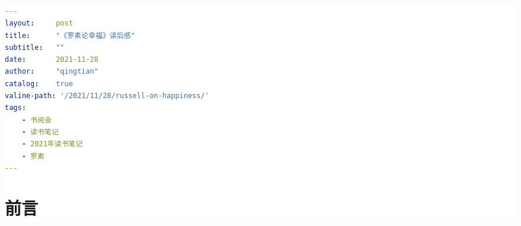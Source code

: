 ```yaml
---
layout:     post
title:      "《罗素论幸福》读后感"
subtitle:   ""
date:       2021-11-28
author:     "qingtian"
catalog:    true
valine-path: '/2021/11/28/russell-on-happiness/'
tags:
    - 书阅会
    - 读书笔记
    - 2021年读书笔记
    - 罗素
---
```


# 前言
